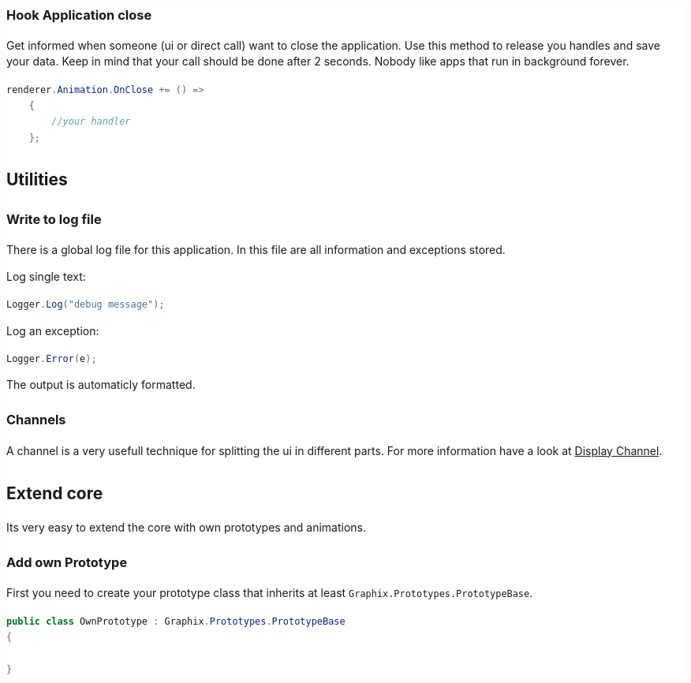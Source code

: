 ### Hook Application close

Get informed when someone (ui or direct call) want to close the application. Use this method to release you
handles and save your data. Keep in mind that your call should be done after 2 seconds. Nobody like apps that run in background forever.

```csharp
renderer.Animation.OnClose += () =>
    {
        //your handler
    };
```

## Utilities

### Write to log file

There is a global log file for this application. In this file are all information and exceptions stored.

Log single text:
```csharp
Logger.Log("debug message");
```

Log an exception:
```csharp
Logger.Error(e);
```

The output is automaticly formatted.

### Channels

A channel is a very usefull technique for splitting the ui in different parts. For more information have a look at
[Display Channel](channel.md).

## Extend core

Its very easy to extend the core with own prototypes and animations.

### Add own Prototype

First you need to create your prototype class that inherits at least `Graphix.Prototypes.PrototypeBase`.

```csharp
public class OwnPrototype : Graphix.Prototypes.PrototypeBase
{

}
```
